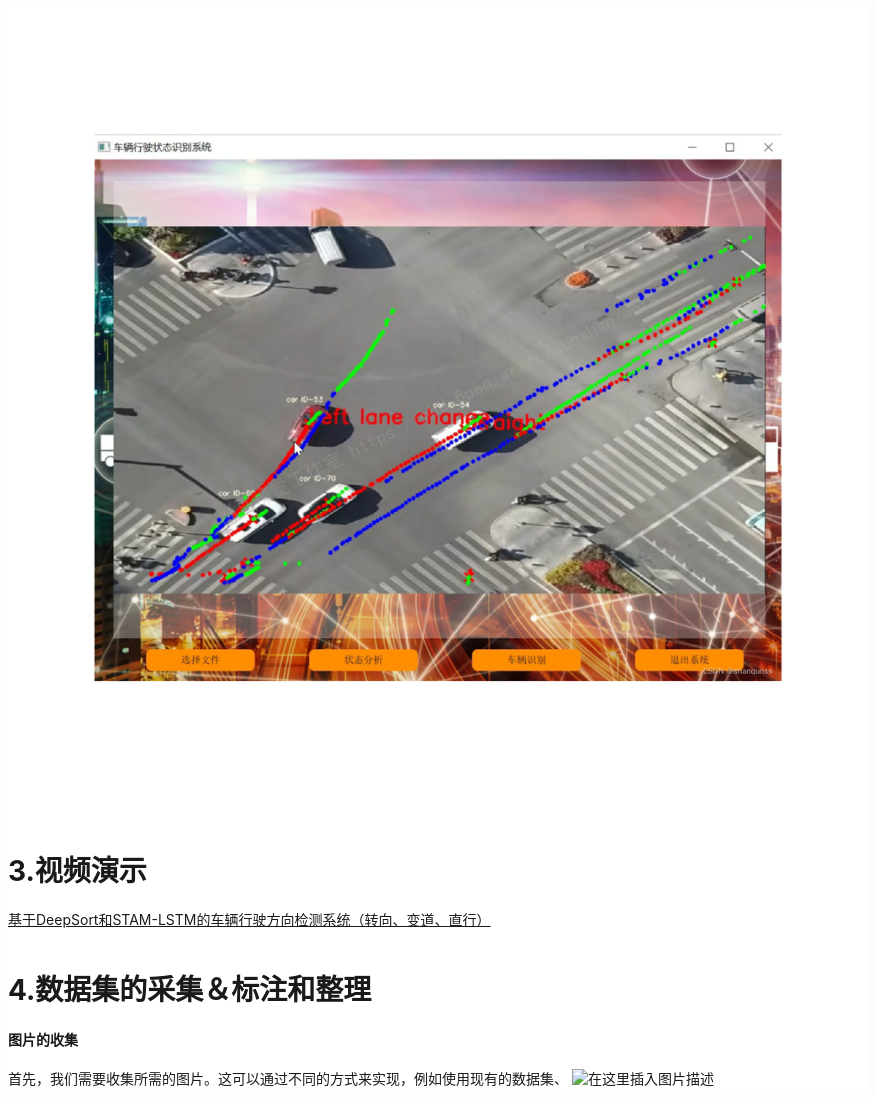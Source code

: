 ![在这里插入图片描述](54462d2bd72b495aaa64516c28bd3e9f.png#pic_center)

# 3.视频演示
[基于DeepSort和STAM-LSTM的车辆行驶方向检测系统（转向、变道、直行）](https://www.bilibili.com/video/BV1Nj411Y7cy/?spm_id_from=333.999.0.0&vd_source=ff015de2d29cbe2a9cdbfa7064407a08)

# 4.数据集的采集＆标注和整理
#### 图片的收集
首先，我们需要收集所需的图片。这可以通过不同的方式来实现，例如使用现有的数据集、
![在这里插入图片描述](8fa21d7e84844ed1b93cdb74b82afd28.png)
